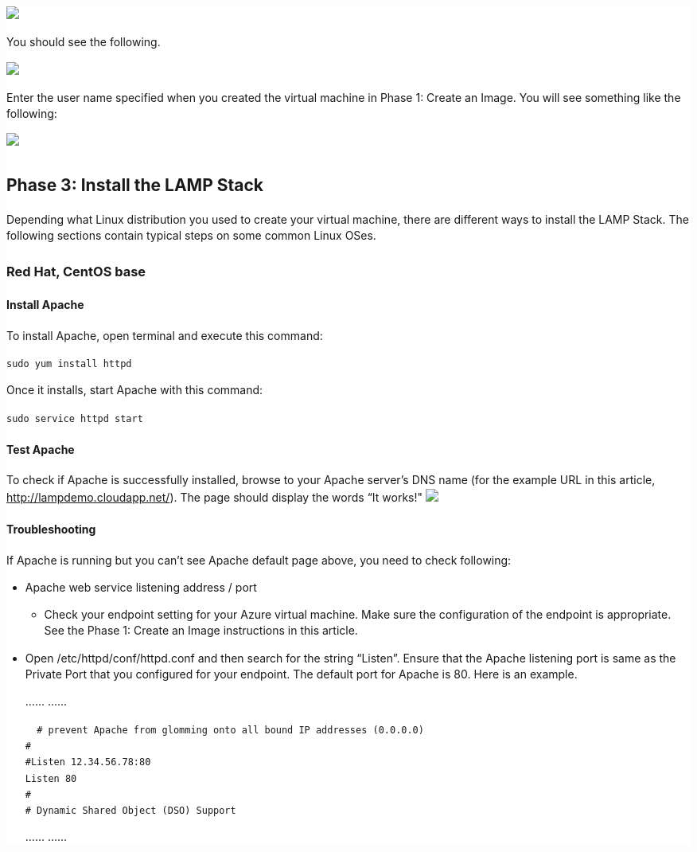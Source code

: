 ![][11]

You should see the following.

![][12]

Enter the user name specified when you created the virtual machine in Phase 1: Create an Image. You will see something like the following:  

![][13]

## Phase 3: Install the LAMP Stack
Depending what Linux distribution you used to create your virtual machine, there are different ways to install the LAMP Stack. The following sections contain typical steps on some common Linux OSes.

### Red Hat, CentOS base
#### Install Apache
To install Apache, open terminal and execute this command:  

    sudo yum install httpd

Once it installs, start Apache with this command:  

    sudo service httpd start

#### Test Apache
To check if Apache is successfully installed, browse to your Apache server’s DNS name (for the example URL in this article, http://lampdemo.cloudapp.net/). The page should display the words “It works!"
![][14]

#### Troubleshooting
If Apache is running but you can’t see Apache default page above, you need to check following:  

* Apache web service listening address / port

  * Check your endpoint setting for your Azure virtual machine. Make sure the configuration of the endpoint is appropriate. See the Phase 1: Create an Image instructions in this article.
* Open /etc/httpd/conf/httpd.conf and then search for the string “Listen”. Ensure that the Apache listening port is same as the Private Port that you configured for your endpoint. The default port for Apache is 80. Here is an example.  

    ……
  ......

        # prevent Apache from glomming onto all bound IP addresses (0.0.0.0)
      #
      #Listen 12.34.56.78:80
      Listen 80
      #
      # Dynamic Shared Object (DSO) Support
    ……
  ……  


[1]: ./media/virtual-machines-linux-create-lamp-stack/virtual-machines-linux-create-lamp-stack-01.png
[2]: ./media/virtual-machines-linux-create-lamp-stack/virtual-machines-linux-create-lamp-stack-02.png
[3]: ./media/virtual-machines-linux-create-lamp-stack/virtual-machines-linux-create-lamp-stack-03.png
[4]: ./media/virtual-machines-linux-create-lamp-stack/virtual-machines-linux-create-lamp-stack-04.png
[5]: ./media/virtual-machines-linux-create-lamp-stack/virtual-machines-linux-create-lamp-stack-05.png
[6]: ./media/virtual-machines-linux-create-lamp-stack/virtual-machines-linux-create-lamp-stack-06.png
[7]: ./media/virtual-machines-linux-create-lamp-stack/virtual-machines-linux-create-lamp-stack-07.png
[8]: ./media/virtual-machines-linux-create-lamp-stack/virtual-machines-linux-create-lamp-stack-08.png
[9]: ./media/virtual-machines-linux-create-lamp-stack/virtual-machines-linux-create-lamp-stack-09.png
[10]: ./media/virtual-machines-linux-create-lamp-stack/virtual-machines-linux-create-lamp-stack-10.png
[11]: ./media/virtual-machines-linux-create-lamp-stack/virtual-machines-linux-create-lamp-stack-11.png
[12]: ./media/virtual-machines-linux-create-lamp-stack/virtual-machines-linux-create-lamp-stack-12.png
[13]: ./media/virtual-machines-linux-create-lamp-stack/virtual-machines-linux-create-lamp-stack-13.png
[14]: ./media/virtual-machines-linux-create-lamp-stack/virtual-machines-linux-create-lamp-stack-14.png
[15]: ./media/virtual-machines-linux-create-lamp-stack/virtual-machines-linux-create-lamp-stack-15.png
[16]: ./media/virtual-machines-linux-create-lamp-stack/virtual-machines-linux-create-lamp-stack-16.png
[17]: ./media/virtual-machines-linux-create-lamp-stack/virtual-machines-linux-create-lamp-stack-17.png
[18]: ./media/virtual-machines-linux-create-lamp-stack/virtual-machines-linux-create-lamp-stack-18.jpg
